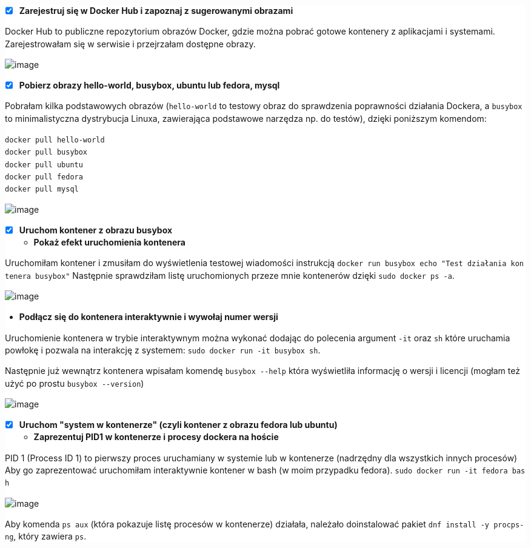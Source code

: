- [x] **Zarejestruj się w Docker Hub i zapoznaj z sugerowanymi obrazami**

Docker Hub to publiczne repozytorium obrazów Docker, gdzie można pobrać gotowe kontenery z aplikacjami i systemami.
Zarejestrowałam się w serwisie i przejrzałam dostępne obrazy.

![image](https://github.com/user-attachments/assets/2124867f-1f26-40ac-961d-d0dc171dedbc)

- [x] **Pobierz obrazy hello-world, busybox, ubuntu lub fedora, mysql**

Pobrałam kilka podstawowych obrazów (`hello-world` to testowy obraz do sprawdzenia poprawności działania Dockera, a `busybox` to minimalistyczna dystrybucja Linuxa, zawierająca podstawowe narzędza np. do testów), dzięki poniższym komendom:

```bash
docker pull hello-world
docker pull busybox
docker pull ubuntu
docker pull fedora
docker pull mysql
```

![image](https://github.com/user-attachments/assets/16a641fa-7291-488c-8160-b5f0089a0525)

- [x] **Uruchom kontener z obrazu busybox**
  - **Pokaż efekt uruchomienia kontenera**

Uruchomiłam kontener i zmusiłam do wyświetlenia testowej wiadomości instrukcją `docker run busybox echo "Test działania kontenera busybox"`
Następnie sprawdziłam listę uruchomionych przeze mnie kontenerów dzięki `sudo docker ps -a`.

![image](https://github.com/user-attachments/assets/8fbfe249-dfc4-47fa-a4c2-32891810ac82)

  - **Podłącz się do kontenera interaktywnie i wywołaj numer wersji**

Uruchomienie kontenera w trybie interaktywnym można wykonać dodając do polecenia argument `-it` oraz `sh` które uruchamia powłokę i pozwala na interakcję z systemem: `sudo docker run -it busybox sh`.

Następnie już wewnątrz kontenera wpisałam komendę `busybox --help` która wyświetliła informację o wersji i licencji (mogłam też użyć po prostu `busybox --version`)

![image](https://github.com/user-attachments/assets/a671736d-ad85-4d6a-831c-623550916f88)


- [x] **Uruchom "system w kontenerze" (czyli kontener z obrazu fedora lub ubuntu)**
  - **Zaprezentuj PID1 w kontenerze i procesy dockera na hoście**

PID 1 (Process ID 1) to pierwszy proces uruchamiany w systemie lub w kontenerze (nadrzędny dla wszystkich innych procesów)
Aby go zaprezentować uruchomiłam interaktywnie kontener w bash (w moim przypadku fedora). 
`sudo docker run -it fedora bash`

![image](https://github.com/user-attachments/assets/93f173a8-f2eb-46db-b846-d880f7387d8e)

Aby komenda `ps aux` (która pokazuje listę procesów w kontenerze) działała, należało doinstalować pakiet `dnf install -y procps-ng`, który zawiera `ps`.
